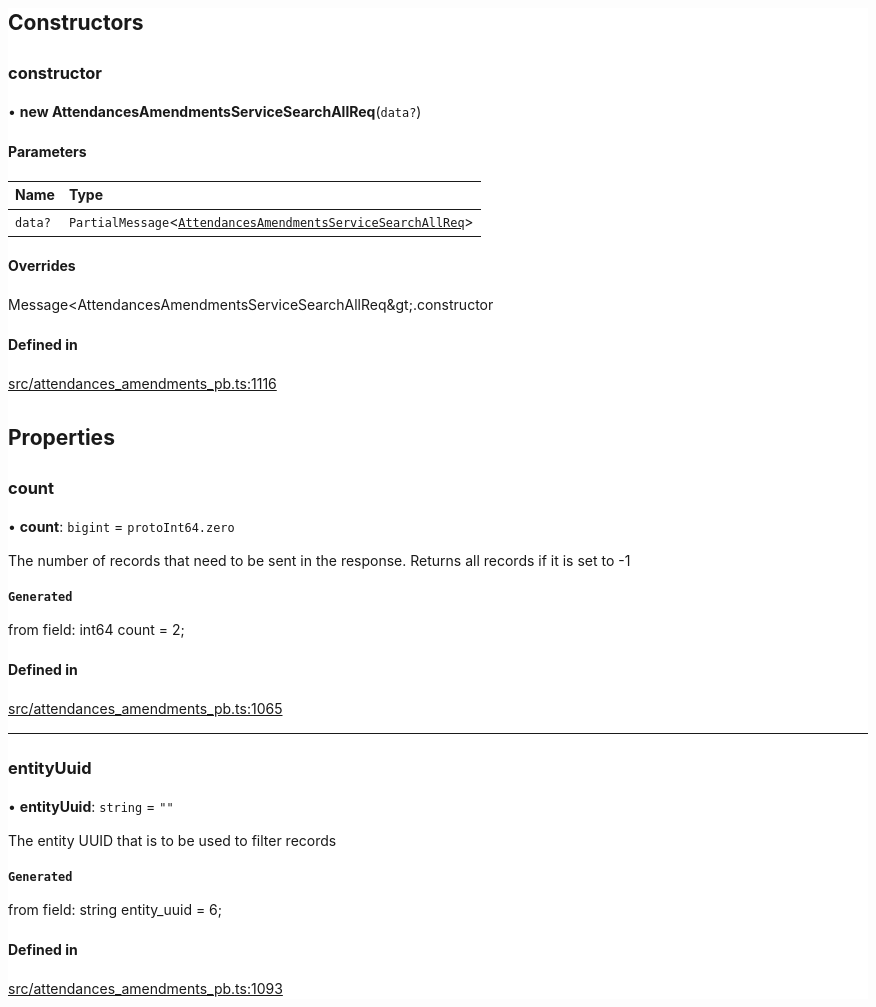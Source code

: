 ## Constructors

### constructor

• **new AttendancesAmendmentsServiceSearchAllReq**(`data?`)

#### Parameters

| Name | Type |
| :------ | :------ |
| `data?` | `PartialMessage`<[`AttendancesAmendmentsServiceSearchAllReq`](AttendancesAmendmentsServiceSearchAllReq.md)\> |

#### Overrides

Message&lt;AttendancesAmendmentsServiceSearchAllReq\&gt;.constructor

#### Defined in

[src/attendances_amendments_pb.ts:1116](https://github.com/Unaxiom/genesis-ts-sdk/blob/a265138/src/attendances_amendments_pb.ts#L1116)

## Properties

### count

• **count**: `bigint` = `protoInt64.zero`

The number of records that need to be sent in the response. Returns all records if it is set to -1

**`Generated`**

from field: int64 count = 2;

#### Defined in

[src/attendances_amendments_pb.ts:1065](https://github.com/Unaxiom/genesis-ts-sdk/blob/a265138/src/attendances_amendments_pb.ts#L1065)

___

### entityUuid

• **entityUuid**: `string` = `""`

The entity UUID that is to be used to filter records

**`Generated`**

from field: string entity_uuid = 6;

#### Defined in

[src/attendances_amendments_pb.ts:1093](https://github.com/Unaxiom/genesis-ts-sdk/blob/a265138/src/attendances_amendments_pb.ts#L1093)
